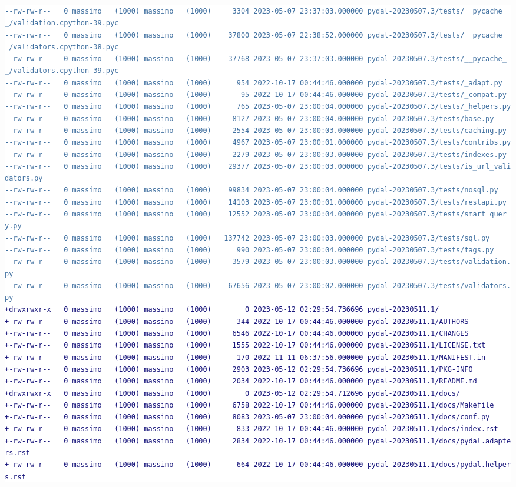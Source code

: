 ```diff
--rw-rw-r--   0 massimo   (1000) massimo   (1000)     3304 2023-05-07 23:37:03.000000 pydal-20230507.3/tests/__pycache__/validation.cpython-39.pyc
--rw-rw-r--   0 massimo   (1000) massimo   (1000)    37800 2023-05-07 22:38:52.000000 pydal-20230507.3/tests/__pycache__/validators.cpython-38.pyc
--rw-rw-r--   0 massimo   (1000) massimo   (1000)    37768 2023-05-07 23:37:03.000000 pydal-20230507.3/tests/__pycache__/validators.cpython-39.pyc
--rw-rw-r--   0 massimo   (1000) massimo   (1000)      954 2022-10-17 00:44:46.000000 pydal-20230507.3/tests/_adapt.py
--rw-rw-r--   0 massimo   (1000) massimo   (1000)       95 2022-10-17 00:44:46.000000 pydal-20230507.3/tests/_compat.py
--rw-rw-r--   0 massimo   (1000) massimo   (1000)      765 2023-05-07 23:00:04.000000 pydal-20230507.3/tests/_helpers.py
--rw-rw-r--   0 massimo   (1000) massimo   (1000)     8127 2023-05-07 23:00:04.000000 pydal-20230507.3/tests/base.py
--rw-rw-r--   0 massimo   (1000) massimo   (1000)     2554 2023-05-07 23:00:03.000000 pydal-20230507.3/tests/caching.py
--rw-rw-r--   0 massimo   (1000) massimo   (1000)     4967 2023-05-07 23:00:01.000000 pydal-20230507.3/tests/contribs.py
--rw-rw-r--   0 massimo   (1000) massimo   (1000)     2279 2023-05-07 23:00:03.000000 pydal-20230507.3/tests/indexes.py
--rw-rw-r--   0 massimo   (1000) massimo   (1000)    29377 2023-05-07 23:00:03.000000 pydal-20230507.3/tests/is_url_validators.py
--rw-rw-r--   0 massimo   (1000) massimo   (1000)    99834 2023-05-07 23:00:04.000000 pydal-20230507.3/tests/nosql.py
--rw-rw-r--   0 massimo   (1000) massimo   (1000)    14103 2023-05-07 23:00:01.000000 pydal-20230507.3/tests/restapi.py
--rw-rw-r--   0 massimo   (1000) massimo   (1000)    12552 2023-05-07 23:00:04.000000 pydal-20230507.3/tests/smart_query.py
--rw-rw-r--   0 massimo   (1000) massimo   (1000)   137742 2023-05-07 23:00:03.000000 pydal-20230507.3/tests/sql.py
--rw-rw-r--   0 massimo   (1000) massimo   (1000)      990 2023-05-07 23:00:04.000000 pydal-20230507.3/tests/tags.py
--rw-rw-r--   0 massimo   (1000) massimo   (1000)     3579 2023-05-07 23:00:03.000000 pydal-20230507.3/tests/validation.py
--rw-rw-r--   0 massimo   (1000) massimo   (1000)    67656 2023-05-07 23:00:02.000000 pydal-20230507.3/tests/validators.py
+drwxrwxr-x   0 massimo   (1000) massimo   (1000)        0 2023-05-12 02:29:54.736696 pydal-20230511.1/
+-rw-rw-r--   0 massimo   (1000) massimo   (1000)      344 2022-10-17 00:44:46.000000 pydal-20230511.1/AUTHORS
+-rw-rw-r--   0 massimo   (1000) massimo   (1000)     6546 2022-10-17 00:44:46.000000 pydal-20230511.1/CHANGES
+-rw-rw-r--   0 massimo   (1000) massimo   (1000)     1555 2022-10-17 00:44:46.000000 pydal-20230511.1/LICENSE.txt
+-rw-rw-r--   0 massimo   (1000) massimo   (1000)      170 2022-11-11 06:37:56.000000 pydal-20230511.1/MANIFEST.in
+-rw-rw-r--   0 massimo   (1000) massimo   (1000)     2903 2023-05-12 02:29:54.736696 pydal-20230511.1/PKG-INFO
+-rw-rw-r--   0 massimo   (1000) massimo   (1000)     2034 2022-10-17 00:44:46.000000 pydal-20230511.1/README.md
+drwxrwxr-x   0 massimo   (1000) massimo   (1000)        0 2023-05-12 02:29:54.712696 pydal-20230511.1/docs/
+-rw-rw-r--   0 massimo   (1000) massimo   (1000)     6758 2022-10-17 00:44:46.000000 pydal-20230511.1/docs/Makefile
+-rw-rw-r--   0 massimo   (1000) massimo   (1000)     8083 2023-05-07 23:00:04.000000 pydal-20230511.1/docs/conf.py
+-rw-rw-r--   0 massimo   (1000) massimo   (1000)      833 2022-10-17 00:44:46.000000 pydal-20230511.1/docs/index.rst
+-rw-rw-r--   0 massimo   (1000) massimo   (1000)     2834 2022-10-17 00:44:46.000000 pydal-20230511.1/docs/pydal.adapters.rst
+-rw-rw-r--   0 massimo   (1000) massimo   (1000)      664 2022-10-17 00:44:46.000000 pydal-20230511.1/docs/pydal.helpers.rst
```